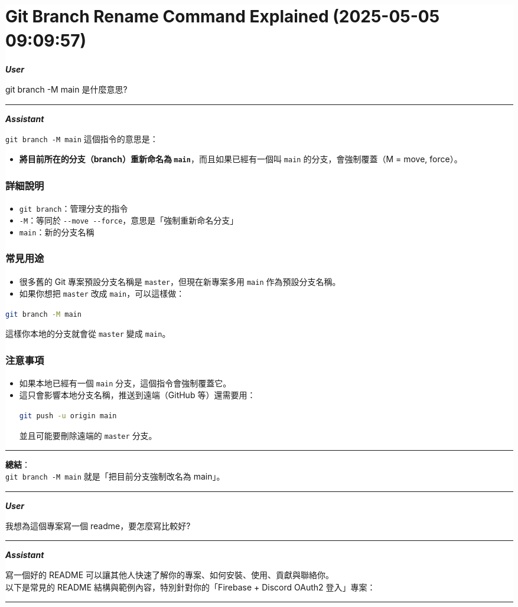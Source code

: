 

# Git Branch Rename Command Explained (2025-05-05 09:09:57)

_**User**_

git branch -M main 是什麼意思?

---

_**Assistant**_

`git branch -M main` 這個指令的意思是：

- **將目前所在的分支（branch）重新命名為 `main`**，而且如果已經有一個叫 `main` 的分支，會強制覆蓋（M = move, force）。

### 詳細說明

- `git branch`：管理分支的指令
- `-M`：等同於 `--move --force`，意思是「強制重新命名分支」
- `main`：新的分支名稱

### 常見用途

- 很多舊的 Git 專案預設分支名稱是 `master`，但現在新專案多用 `main` 作為預設分支名稱。
- 如果你想把 `master` 改成 `main`，可以這樣做：

```bash
git branch -M main
```

這樣你本地的分支就會從 `master` 變成 `main`。

### 注意事項

- 如果本地已經有一個 `main` 分支，這個指令會強制覆蓋它。
- 這只會影響本地分支名稱，推送到遠端（GitHub 等）還需要用：
  ```bash
  git push -u origin main
  ```
  並且可能要刪除遠端的 `master` 分支。

---

**總結**：  
`git branch -M main` 就是「把目前分支強制改名為 main」。

---

_**User**_

我想為這個專案寫一個 readme，要怎麼寫比較好?

---

_**Assistant**_

寫一個好的 README 可以讓其他人快速了解你的專案、如何安裝、使用、貢獻與聯絡你。  
以下是常見的 README 結構與範例內容，特別針對你的「Firebase + Discord OAuth2 登入」專案：

---